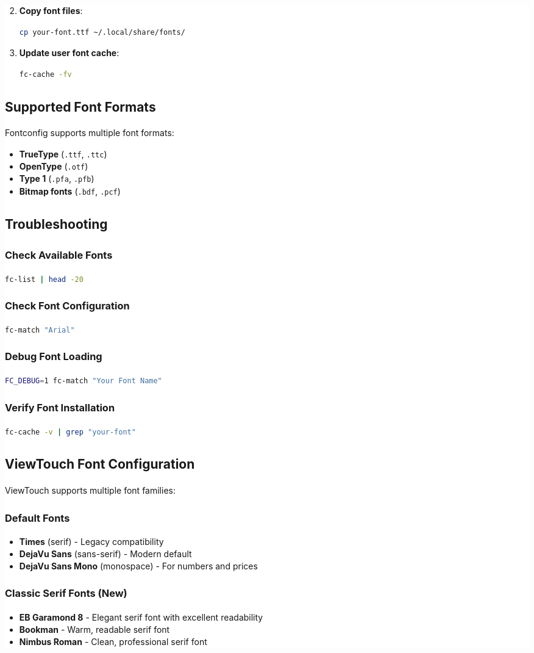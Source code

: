 2. **Copy font files**:
   ```bash
   cp your-font.ttf ~/.local/share/fonts/
   ```

3. **Update user font cache**:
   ```bash
   fc-cache -fv
   ```

## Supported Font Formats

Fontconfig supports multiple font formats:
- **TrueType** (`.ttf`, `.ttc`)
- **OpenType** (`.otf`)
- **Type 1** (`.pfa`, `.pfb`)
- **Bitmap fonts** (`.bdf`, `.pcf`)

## Troubleshooting

### Check Available Fonts
```bash
fc-list | head -20
```

### Check Font Configuration
```bash
fc-match "Arial"
```

### Debug Font Loading
```bash
FC_DEBUG=1 fc-match "Your Font Name"
```

### Verify Font Installation
```bash
fc-cache -v | grep "your-font"
```

## ViewTouch Font Configuration

ViewTouch supports multiple font families:

### Default Fonts
- **Times** (serif) - Legacy compatibility
- **DejaVu Sans** (sans-serif) - Modern default
- **DejaVu Sans Mono** (monospace) - For numbers and prices

### Classic Serif Fonts (New)
- **EB Garamond 8** - Elegant serif font with excellent readability
- **Bookman** - Warm, readable serif font
- **Nimbus Roman** - Clean, professional serif font
